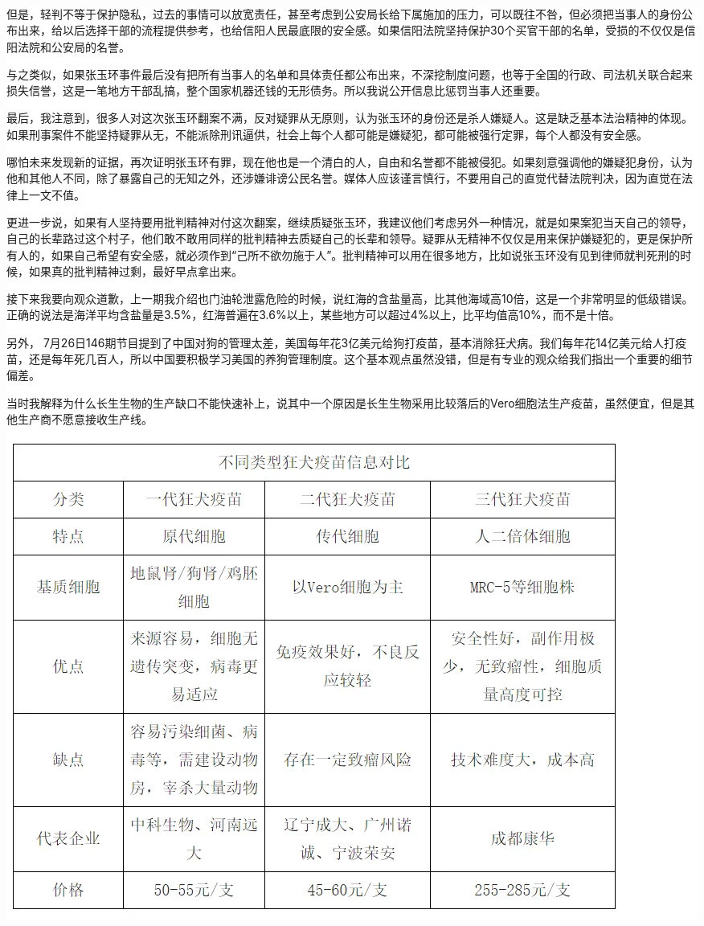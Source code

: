 但是，轻判不等于保护隐私，过去的事情可以放宽责任，甚至考虑到公安局长给下属施加的压力，可以既往不咎，但必须把当事人的身份公布出来，给以后选择干部的流程提供参考，也给信阳人民最底限的安全感。如果信阳法院坚持保护30个买官干部的名单，受损的不仅仅是信阳法院和公安局的名誉。

与之类似，如果张玉环事件最后没有把所有当事人的名单和具体责任都公布出来，不深挖制度问题，也等于全国的行政、司法机关联合起来损失信誉，这是一笔地方干部乱搞，整个国家机器还钱的无形债务。所以我说公开信息比惩罚当事人还重要。

最后，我注意到，很多人对这次张玉环翻案不满，反对疑罪从无原则，认为张玉环的身份还是杀人嫌疑人。这是缺乏基本法治精神的体现。如果刑事案件不能坚持疑罪从无，不能派除刑讯逼供，社会上每个人都可能是嫌疑犯，都可能被强行定罪，每个人都没有安全感。

哪怕未来发现新的证据，再次证明张玉环有罪，现在他也是一个清白的人，自由和名誉都不能被侵犯。如果刻意强调他的嫌疑犯身份，认为他和其他人不同，除了暴露自己的无知之外，还涉嫌诽谤公民名誉。媒体人应该谨言慎行，不要用自己的直觉代替法院判决，因为直觉在法律上一文不值。

更进一步说，如果有人坚持要用批判精神对付这次翻案，继续质疑张玉环，我建议他们考虑另外一种情况，就是如果案犯当天自己的领导，自己的长辈路过这个村子，他们敢不敢用同样的批判精神去质疑自己的长辈和领导。疑罪从无精神不仅仅是用来保护嫌疑犯的，更是保护所有人的，如果自己希望有安全感，就必须作到“己所不欲勿施于人”。批判精神可以用在很多地方，比如说张玉环没有见到律师就判死刑的时候，如果真的批判精神过剩，最好早点拿出来。

接下来我要向观众道歉，上一期我介绍也门油轮泄露危险的时候，说红海的含盐量高，比其他海域高10倍，这是一个非常明显的低级错误。正确的说法是海洋平均含盐量是3.5%，红海普遍在3.6%以上，某些地方可以超过4%以上，比平均值高10%，而不是十倍。

另外，
7月26日146期节目提到了中国对狗的管理太差，美国每年花3亿美元给狗打疫苗，基本消除狂犬病。我们每年花14亿美元给人打疫苗，还是每年死几百人，所以中国要积极学习美国的养狗管理制度。这个基本观点虽然没错，但是有专业的观众给我们指出一个重要的细节偏差。

当时我解释为什么长生生物的生产缺口不能快速补上，说其中一个原因是长生生物采用比较落后的Vero细胞法生产疫苗，虽然便宜，但是其他生产商不愿意接收生产线。

![](/images/btnews/btnews/0101_0200/0152/image2.webp)
